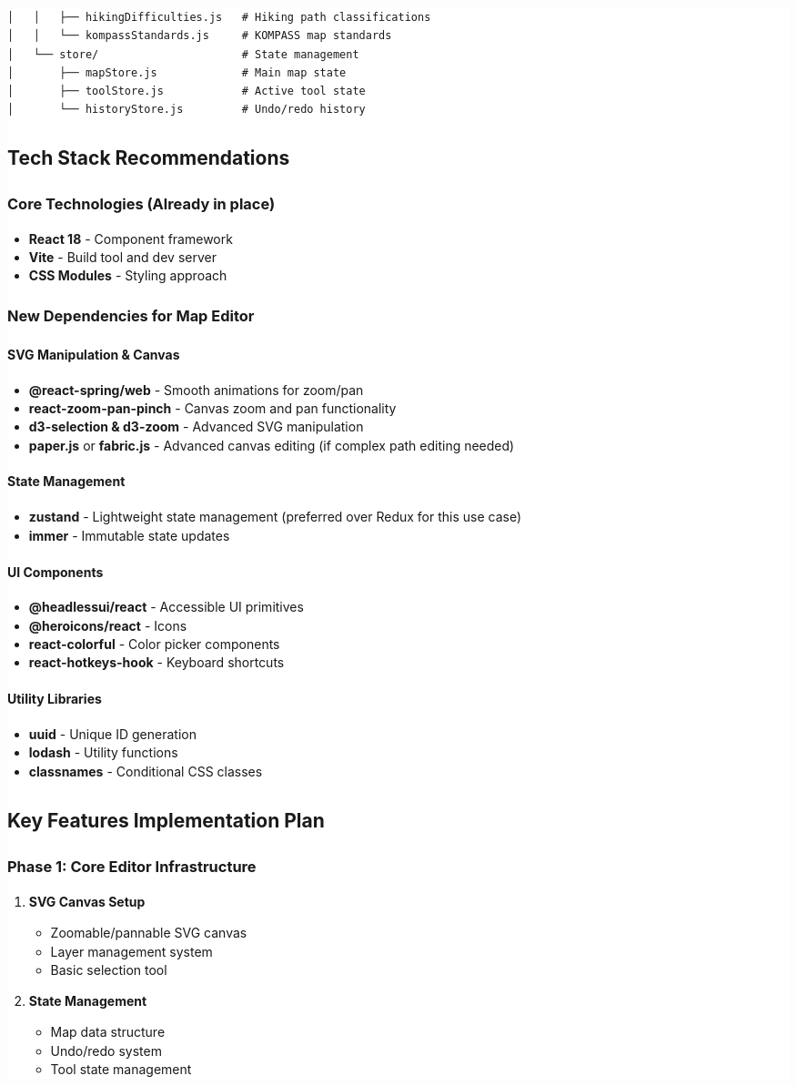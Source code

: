 ```
│   │   ├── hikingDifficulties.js   # Hiking path classifications
│   │   └── kompassStandards.js     # KOMPASS map standards
│   └── store/                      # State management
│       ├── mapStore.js             # Main map state
│       ├── toolStore.js            # Active tool state
│       └── historyStore.js         # Undo/redo history
```

## Tech Stack Recommendations

### Core Technologies (Already in place)
- **React 18** - Component framework
- **Vite** - Build tool and dev server
- **CSS Modules** - Styling approach

### New Dependencies for Map Editor

#### SVG Manipulation & Canvas
- **@react-spring/web** - Smooth animations for zoom/pan
- **react-zoom-pan-pinch** - Canvas zoom and pan functionality
- **d3-selection & d3-zoom** - Advanced SVG manipulation
- **paper.js** or **fabric.js** - Advanced canvas editing (if complex path editing needed)

#### State Management
- **zustand** - Lightweight state management (preferred over Redux for this use case)
- **immer** - Immutable state updates

#### UI Components
- **@headlessui/react** - Accessible UI primitives
- **@heroicons/react** - Icons
- **react-colorful** - Color picker components
- **react-hotkeys-hook** - Keyboard shortcuts

#### Utility Libraries
- **uuid** - Unique ID generation
- **lodash** - Utility functions
- **classnames** - Conditional CSS classes

## Key Features Implementation Plan

### Phase 1: Core Editor Infrastructure
1. **SVG Canvas Setup**
   - Zoomable/pannable SVG canvas
   - Layer management system
   - Basic selection tool

2. **State Management**
   - Map data structure
   - Undo/redo system
   - Tool state management
